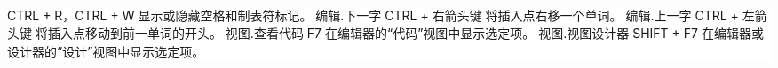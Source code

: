 <td width="33%" >CTRL + R，CTRL + W
</td>

<td width="34%" >显示或隐藏空格和制表符标记。
</td>
</tr>
<tr valign="top" >

<td width="33%" >编辑.下一字
</td>

<td width="33%" >CTRL + 右箭头键
</td>

<td width="34%" >将插入点右移一个单词。
</td>
</tr>
<tr valign="top" >

<td width="33%" >编辑.上一字
</td>

<td width="33%" >CTRL + 左箭头键
</td>

<td width="34%" >将插入点移动到前一单词的开头。
</td>
</tr>
<tr valign="top" >

<td width="33%" >视图.查看代码
</td>

<td width="33%" >F7
</td>

<td width="34%" >在编辑器的“代码”视图中显示选定项。
</td>
</tr>
<tr valign="top" >

<td width="33%" >视图.视图设计器
</td>

<td width="33%" >SHIFT + F7
</td>

<td width="34%" >在编辑器或设计器的“设计”视图中显示选定项。
</td>
</tr>
</tbody>
</table>








